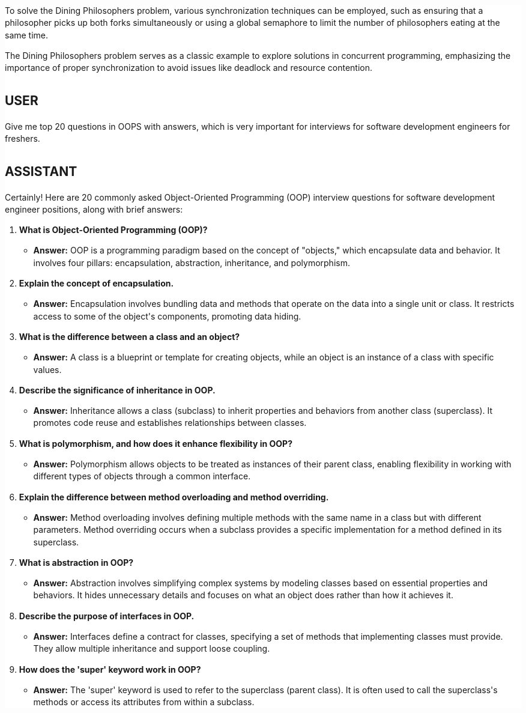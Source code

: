 To solve the Dining Philosophers problem, various synchronization techniques can be employed, such as ensuring that a philosopher picks up both forks simultaneously or using a global semaphore to limit the number of philosophers eating at the same time.

The Dining Philosophers problem serves as a classic example to explore solutions in concurrent programming, emphasizing the importance of proper synchronization to avoid issues like deadlock and resource contention.

## USER
Give me top 20 questions in OOPS with answers, which is very important for interviews for software development engineers for freshers.

## ASSISTANT
Certainly! Here are 20 commonly asked Object-Oriented Programming (OOP) interview questions for software development engineer positions, along with brief answers:

1. **What is Object-Oriented Programming (OOP)?**
   - **Answer:** OOP is a programming paradigm based on the concept of "objects," which encapsulate data and behavior. It involves four pillars: encapsulation, abstraction, inheritance, and polymorphism.

2. **Explain the concept of encapsulation.**
   - **Answer:** Encapsulation involves bundling data and methods that operate on the data into a single unit or class. It restricts access to some of the object's components, promoting data hiding.

3. **What is the difference between a class and an object?**
   - **Answer:** A class is a blueprint or template for creating objects, while an object is an instance of a class with specific values.

4. **Describe the significance of inheritance in OOP.**
   - **Answer:** Inheritance allows a class (subclass) to inherit properties and behaviors from another class (superclass). It promotes code reuse and establishes relationships between classes.

5. **What is polymorphism, and how does it enhance flexibility in OOP?**
   - **Answer:** Polymorphism allows objects to be treated as instances of their parent class, enabling flexibility in working with different types of objects through a common interface.

6. **Explain the difference between method overloading and method overriding.**
   - **Answer:** Method overloading involves defining multiple methods with the same name in a class but with different parameters. Method overriding occurs when a subclass provides a specific implementation for a method defined in its superclass.

7. **What is abstraction in OOP?**
   - **Answer:** Abstraction involves simplifying complex systems by modeling classes based on essential properties and behaviors. It hides unnecessary details and focuses on what an object does rather than how it achieves it.

8. **Describe the purpose of interfaces in OOP.**
   - **Answer:** Interfaces define a contract for classes, specifying a set of methods that implementing classes must provide. They allow multiple inheritance and support loose coupling.

9. **How does the 'super' keyword work in OOP?**
   - **Answer:** The 'super' keyword is used to refer to the superclass (parent class). It is often used to call the superclass's methods or access its attributes from within a subclass.
